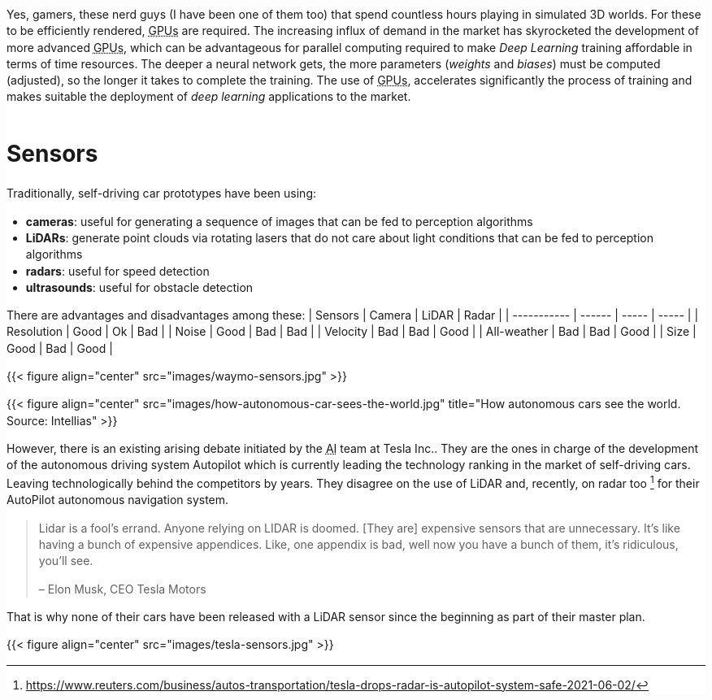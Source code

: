 Yes, gamers, these nerd guys (I have been one of them too) that spend countless hours playing in simulated 3D worlds. For these to be efficiently rendered, <abbr title="Graphic Processing Unit">GPUs</abbr> are required. The increasing influx of demand in the market has skyrocketed the development of more advanced <abbr title="Graphic Processing Unit">GPUs</abbr>, which can be advantageous for parallel computing required to make _Deep Learning_ training affordable in terms of time resources. The deeper a neural network gets, the more parameters (_weights_ and _biases_) must be computed (adjusted), so the longer it takes to complete the training. The use of <abbr title="Graphic Processing Unit">GPUs</abbr>, accelerates significantly the process of training and makes suitable the deployment of _deep learning_ applications to the market.

# Sensors

Traditionally, self-driving car prototypes have been using:

- **cameras**: useful for generating a sequence of images that can be fed to perception algorithms
- **LiDARs**: generate point clouds via rotating lasers that do not care about light conditions that can be fed to perception algorithms
- **radars**: useful for speed detection
- **ultrasounds**: useful for obstacle detection

There are advantages and disadvantages among these:
| Sensors     | Camera | LiDAR | Radar |
| ----------- | ------ | ----- | ----- |
| Resolution  | Good   | Ok    | Bad   |
| Noise       | Good   | Bad   | Bad   |
| Velocity    | Bad    | Bad   | Good  |
| All-weather | Bad    | Bad   | Good  |
| Size        | Good   | Bad   | Good  |

<p></p>
{{< figure align="center" src="images/waymo-sensors.jpg" >}}

{{< figure align="center" src="images/how-autonomous-car-sees-the-world.jpg" title="How autonomous cars see the world. Source: Intellias" >}}

However, there is an existing arising debate initiated by the <abbr title="Artificial Intelligence">AI</abbr> team at Tesla Inc.. They are the ones in charge of the development of the autonomous driving system Autopilot which is currently leading the technology ranking in the market of self-driving cars. Leaving technologically behind the competitors by years. They disagree on the use of LiDAR and, recently, on radar too [^1] for their AutoPilot autonomous navigation system.

>Lidar is a fool’s errand. Anyone relying on LIDAR is doomed. [They are] expensive sensors that are unnecessary. It’s like having a bunch of expensive appendices. Like, one appendix is bad, well now you have a bunch of them, it’s ridiculous, you’ll see.
>
>– Elon Musk, CEO Tesla Motors

That is why none of their cars have been released with a LiDAR sensor since the beginning as part of their master plan.

{{< figure align="center" src="images/tesla-sensors.jpg" >}}


[^1]: https://www.reuters.com/business/autos-transportation/tesla-drops-radar-is-autopilot-system-safe-2021-06-02/
[^2]: https://towardsdatascience.com/how-fast-is-c-compared-to-python-978f18f474c7
[^3]: https://www.datasciencecentral.com/profiles/blogs/lenet-5-a-classic-cnn-architecture